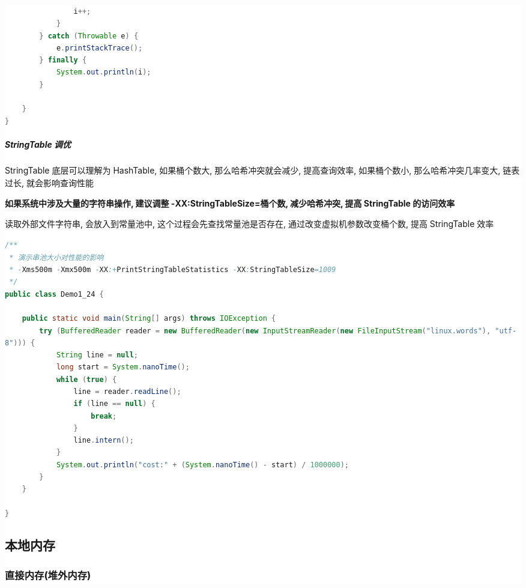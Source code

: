 ```java
                i++;
            }
        } catch (Throwable e) {
            e.printStackTrace();
        } finally {
            System.out.println(i);
        }

    }
}
```



##### StringTable 调优

StringTable 底层可以理解为 HashTable, 如果桶个数大, 那么哈希冲突就会减少, 提高查询效率, 如果桶个数小, 那么哈希冲突几率变大, 链表过长, 就会影响查询性能

**如果系统中涉及大量的字符串操作, 建议调整 -XX:StringTableSize=桶个数, 减少哈希冲突, 提高 StringTable 的访问效率**

读取外部文件字符串, 会放入到常量池中, 这个过程会先查找常量池是否存在, 通过改变虚拟机参数改变桶个数, 提高 StringTable 效率

```java
/**
 * 演示串池大小对性能的影响
 * -Xms500m -Xmx500m -XX:+PrintStringTableStatistics -XX:StringTableSize=1009
 */
public class Demo1_24 {

    public static void main(String[] args) throws IOException {
        try (BufferedReader reader = new BufferedReader(new InputStreamReader(new FileInputStream("linux.words"), "utf-8"))) {
            String line = null;
            long start = System.nanoTime();
            while (true) {
                line = reader.readLine();
                if (line == null) {
                    break;
                }
                line.intern();
            }
            System.out.println("cost:" + (System.nanoTime() - start) / 1000000);
        }
    }

}
```





## 本地内存

### 直接内存(堆外内存)
